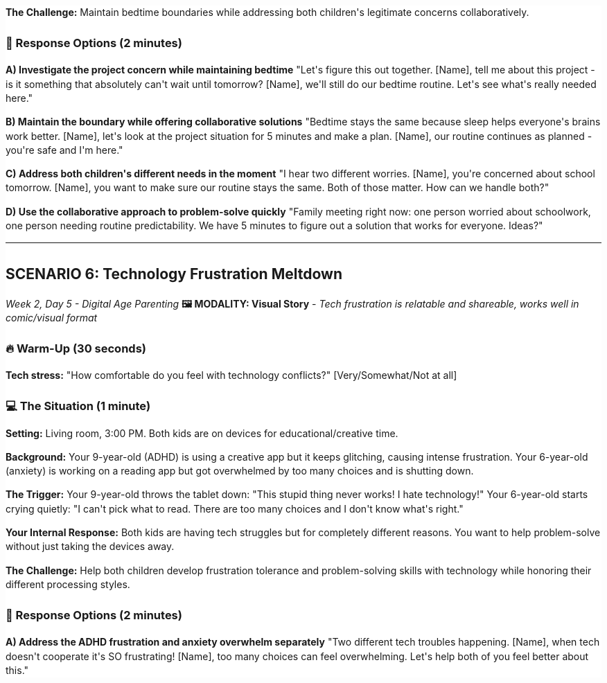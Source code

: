 **The Challenge:** Maintain bedtime boundaries while addressing both children's legitimate concerns collaboratively.

### 💭 Response Options (2 minutes)

**A) Investigate the project concern while maintaining bedtime**
"Let's figure this out together. [Name], tell me about this project - is it something that absolutely can't wait until tomorrow? [Name], we'll still do our bedtime routine. Let's see what's really needed here."

**B) Maintain the boundary while offering collaborative solutions**
"Bedtime stays the same because sleep helps everyone's brains work better. [Name], let's look at the project situation for 5 minutes and make a plan. [Name], our routine continues as planned - you're safe and I'm here."

**C) Address both children's different needs in the moment**
"I hear two different worries. [Name], you're concerned about school tomorrow. [Name], you want to make sure our routine stays the same. Both of those matter. How can we handle both?"

**D) Use the collaborative approach to problem-solve quickly**
"Family meeting right now: one person worried about schoolwork, one person needing routine predictability. We have 5 minutes to figure out a solution that works for everyone. Ideas?"

---

## **SCENARIO 6: Technology Frustration Meltdown**
*Week 2, Day 5 - Digital Age Parenting*
**🖼️ MODALITY: Visual Story** - *Tech frustration is relatable and shareable, works well in comic/visual format*

### 🔥 Warm-Up (30 seconds)
**Tech stress:** "How comfortable do you feel with technology conflicts?" [Very/Somewhat/Not at all]

### 💻 The Situation (1 minute)
**Setting:** Living room, 3:00 PM. Both kids are on devices for educational/creative time.

**Background:** Your 9-year-old (ADHD) is using a creative app but it keeps glitching, causing intense frustration. Your 6-year-old (anxiety) is working on a reading app but got overwhelmed by too many choices and is shutting down.

**The Trigger:** Your 9-year-old throws the tablet down: "This stupid thing never works! I hate technology!" Your 6-year-old starts crying quietly: "I can't pick what to read. There are too many choices and I don't know what's right."

**Your Internal Response:** Both kids are having tech struggles but for completely different reasons. You want to help problem-solve without just taking the devices away.

**The Challenge:** Help both children develop frustration tolerance and problem-solving skills with technology while honoring their different processing styles.

### 💭 Response Options (2 minutes)

**A) Address the ADHD frustration and anxiety overwhelm separately**
"Two different tech troubles happening. [Name], when tech doesn't cooperate it's SO frustrating! [Name], too many choices can feel overwhelming. Let's help both of you feel better about this."
